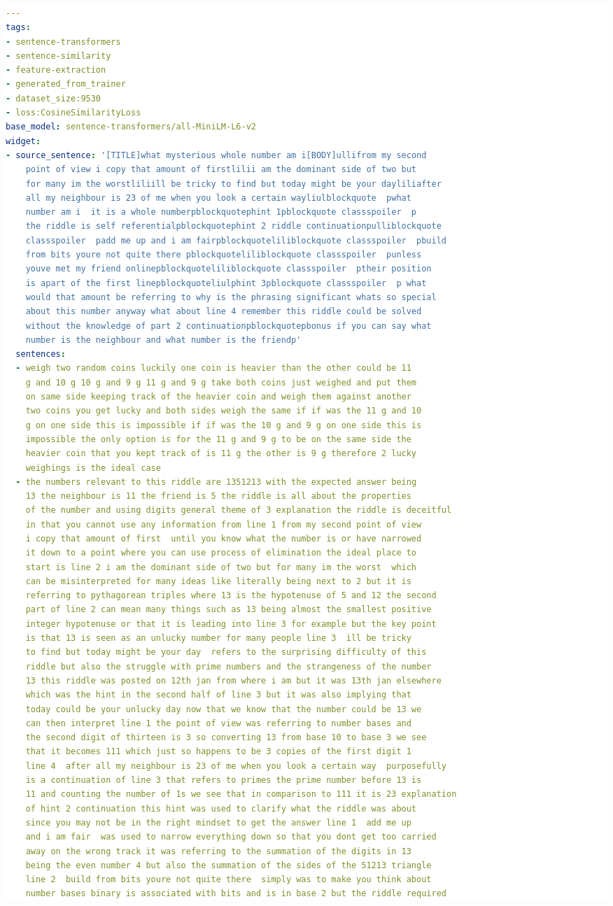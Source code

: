 ```yaml
---
tags:
- sentence-transformers
- sentence-similarity
- feature-extraction
- generated_from_trainer
- dataset_size:9530
- loss:CosineSimilarityLoss
base_model: sentence-transformers/all-MiniLM-L6-v2
widget:
- source_sentence: '[TITLE]what mysterious whole number am i[BODY]ullifrom my second
    point of view i copy that amount of firstlilii am the dominant side of two but
    for many im the worstliliill be tricky to find but today might be your dayliliafter
    all my neighbour is 23 of me when you look a certain wayliulblockquote  pwhat
    number am i  it is a whole numberpblockquotephint 1pblockquote classspoiler  p
    the riddle is self referentialpblockquotephint 2 riddle continuationpulliblockquote
    classspoiler  padd me up and i am fairpblockquoteliliblockquote classspoiler  pbuild
    from bits youre not quite there pblockquoteliliblockquote classspoiler  punless
    youve met my friend onlinepblockquoteliliblockquote classspoiler  ptheir position
    is apart of the first linepblockquoteliulphint 3pblockquote classspoiler  p what
    would that amount be referring to why is the phrasing significant whats so special
    about this number anyway what about line 4 remember this riddle could be solved
    without the knowledge of part 2 continuationpblockquotepbonus if you can say what
    number is the neighbour and what number is the friendp'
  sentences:
  - weigh two random coins luckily one coin is heavier than the other could be 11
    g and 10 g 10 g and 9 g 11 g and 9 g take both coins just weighed and put them
    on same side keeping track of the heavier coin and weigh them against another
    two coins you get lucky and both sides weigh the same if if was the 11 g and 10
    g on one side this is impossible if if was the 10 g and 9 g on one side this is
    impossible the only option is for the 11 g and 9 g to be on the same side the
    heavier coin that you kept track of is 11 g the other is 9 g therefore 2 lucky
    weighings is the ideal case
  - the numbers relevant to this riddle are 1351213 with the expected answer being
    13 the neighbour is 11 the friend is 5 the riddle is all about the properties
    of the number and using digits general theme of 3 explanation the riddle is deceitful
    in that you cannot use any information from line 1 from my second point of view
    i copy that amount of first  until you know what the number is or have narrowed
    it down to a point where you can use process of elimination the ideal place to
    start is line 2 i am the dominant side of two but for many im the worst  which
    can be misinterpreted for many ideas like literally being next to 2 but it is
    referring to pythagorean triples where 13 is the hypotenuse of 5 and 12 the second
    part of line 2 can mean many things such as 13 being almost the smallest positive
    integer hypotenuse or that it is leading into line 3 for example but the key point
    is that 13 is seen as an unlucky number for many people line 3  ill be tricky
    to find but today might be your day  refers to the surprising difficulty of this
    riddle but also the struggle with prime numbers and the strangeness of the number
    13 this riddle was posted on 12th jan from where i am but it was 13th jan elsewhere
    which was the hint in the second half of line 3 but it was also implying that
    today could be your unlucky day now that we know that the number could be 13 we
    can then interpret line 1 the point of view was referring to number bases and
    the second digit of thirteen is 3 so converting 13 from base 10 to base 3 we see
    that it becomes 111 which just so happens to be 3 copies of the first digit 1
    line 4  after all my neighbour is 23 of me when you look a certain way  purposefully
    is a continuation of line 3 that refers to primes the prime number before 13 is
    11 and counting the number of 1s we see that in comparison to 111 it is 23 explanation
    of hint 2 continuation this hint was used to clarify what the riddle was about
    since you may not be in the right mindset to get the answer line 1  add me up
    and i am fair  was used to narrow everything down so that you dont get too carried
    away on the wrong track it was referring to the summation of the digits in 13
    being the even number 4 but also the summation of the sides of the 51213 triangle
    line 2  build from bits youre not quite there  simply was to make you think about
    number bases binary is associated with bits and is in base 2 but the riddle required
```